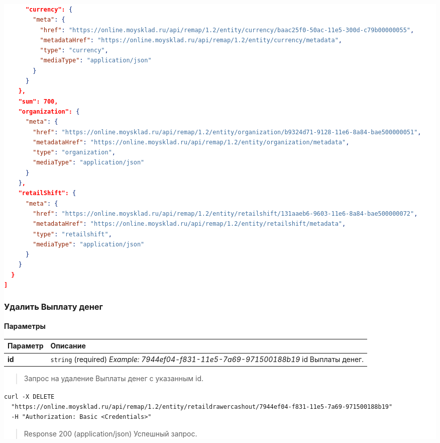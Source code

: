 ```json
      "currency": {
        "meta": {
          "href": "https://online.moysklad.ru/api/remap/1.2/entity/currency/baac25f0-50ac-11e5-300d-c79b00000055",
          "metadataHref": "https://online.moysklad.ru/api/remap/1.2/entity/currency/metadata",
          "type": "currency",
          "mediaType": "application/json"
        }
      }
    },
    "sum": 700,
    "organization": {
      "meta": {
        "href": "https://online.moysklad.ru/api/remap/1.2/entity/organization/b9324d71-9128-11e6-8a84-bae500000051",
        "metadataHref": "https://online.moysklad.ru/api/remap/1.2/entity/organization/metadata",
        "type": "organization",
        "mediaType": "application/json"
      }
    },
    "retailShift": {
      "meta": {
        "href": "https://online.moysklad.ru/api/remap/1.2/entity/retailshift/131aaeb6-9603-11e6-8a84-bae500000072",
        "metadataHref": "https://online.moysklad.ru/api/remap/1.2/entity/retailshift/metadata",
        "type": "retailshift",
        "mediaType": "application/json"
      }
    }
  }
]

```

### Удалить Выплату денег

**Параметры**

|Параметр   |Описание   | 
|:----|:----|
|**id** |  `string` (required) *Example: 7944ef04-f831-11e5-7a69-971500188b19* id Выплаты денег.|

> Запрос на удаление Выплаты денег с указанным id.

```shell
curl -X DELETE
  "https://online.moysklad.ru/api/remap/1.2/entity/retaildrawercashout/7944ef04-f831-11e5-7a69-971500188b19"
  -H "Authorization: Basic <Credentials>"
```

> Response 200 (application/json)
Успешный запрос. 
